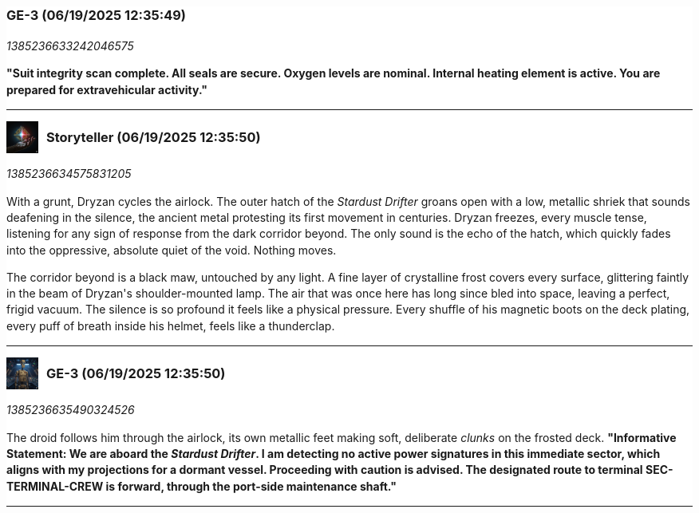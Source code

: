 ### **GE-3** (06/19/2025 12:35:49) <br style='clear: both;'>

*1385236633242046575*

**"Suit integrity scan complete. All seals are secure. Oxygen levels are nominal. Internal heating element is active. You are prepared for extravehicular activity."**

---

<img src="avatars/1382501818768298095/b8ff56e6117f4cd57f52136a4c89f939.png" alt="avatar" style="width: 40px; height: 40px; margin-right: 10px;" width="40" height="40" align="left">

### **Storyteller** (06/19/2025 12:35:50) <br style='clear: both;'>

*1385236634575831205*

With a grunt, Dryzan cycles the airlock. The outer hatch of the *Stardust Drifter* groans open with a low, metallic shriek that sounds deafening in the silence, the ancient metal protesting its first movement in centuries. Dryzan freezes, every muscle tense, listening for any sign of response from the dark corridor beyond. The only sound is the echo of the hatch, which quickly fades into the oppressive, absolute quiet of the void. Nothing moves.

The corridor beyond is a black maw, untouched by any light. A fine layer of crystalline frost covers every surface, glittering faintly in the beam of Dryzan's shoulder-mounted lamp. The air that was once here has long since bled into space, leaving a perfect, frigid vacuum. The silence is so profound it feels like a physical pressure. Every shuffle of his magnetic boots on the deck plating, every puff of breath inside his helmet, feels like a thunderclap.

---

<img src="avatars/1382501818768298095/0cf8e808b45e617cdf06e607b903ded3.png" alt="avatar" style="width: 40px; height: 40px; margin-right: 10px;" width="40" height="40" align="left">

### **GE-3** (06/19/2025 12:35:50) <br style='clear: both;'>

*1385236635490324526*

The droid follows him through the airlock, its own metallic feet making soft, deliberate *clunks* on the frosted deck. **"Informative Statement: We are aboard the *Stardust Drifter*. I am detecting no active power signatures in this immediate sector, which aligns with my projections for a dormant vessel. Proceeding with caution is advised. The designated route to terminal SEC-TERMINAL-CREW is forward, through the port-side maintenance shaft."**

---